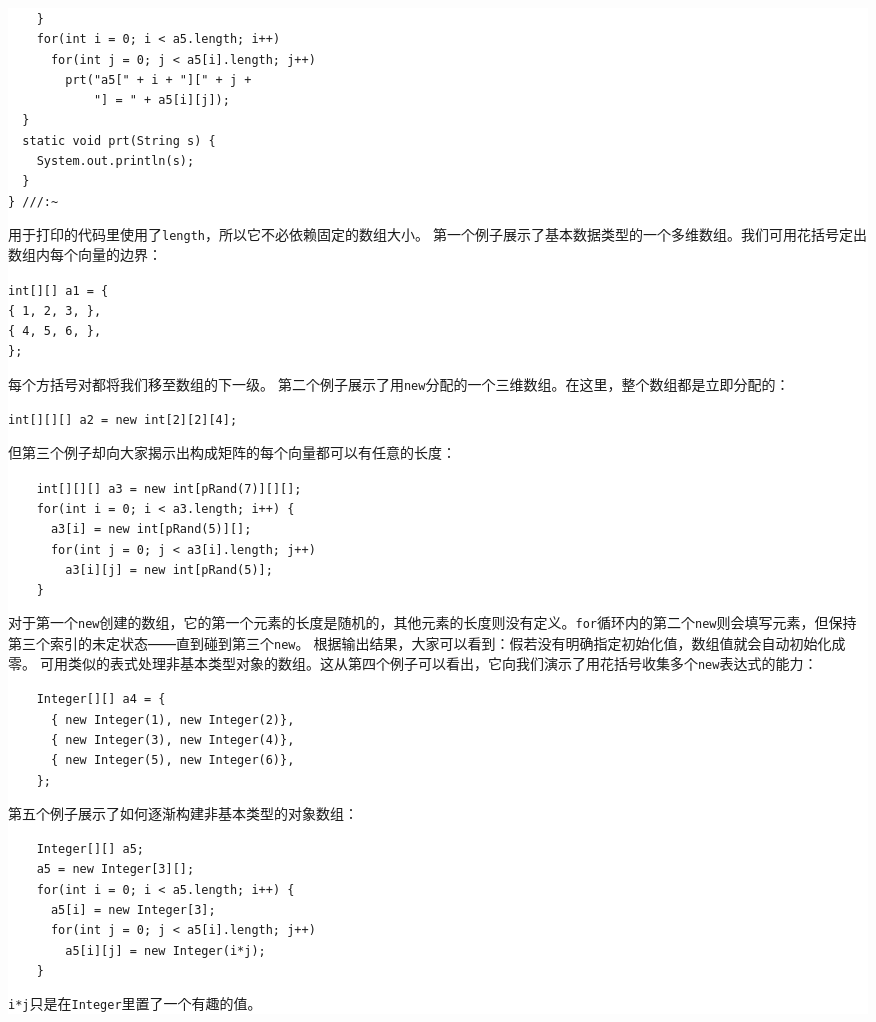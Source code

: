 ```
    }
    for(int i = 0; i < a5.length; i++)
      for(int j = 0; j < a5[i].length; j++)
        prt("a5[" + i + "][" + j +
            "] = " + a5[i][j]);
  }
  static void prt(String s) {
    System.out.println(s);
  }
} ///:~
```

用于打印的代码里使用了`length`，所以它不必依赖固定的数组大小。
第一个例子展示了基本数据类型的一个多维数组。我们可用花括号定出数组内每个向量的边界：

```
int[][] a1 = {
{ 1, 2, 3, },
{ 4, 5, 6, },
};
```

每个方括号对都将我们移至数组的下一级。
第二个例子展示了用`new`分配的一个三维数组。在这里，整个数组都是立即分配的：

```
int[][][] a2 = new int[2][2][4];
```

但第三个例子却向大家揭示出构成矩阵的每个向量都可以有任意的长度：

```
    int[][][] a3 = new int[pRand(7)][][];
    for(int i = 0; i < a3.length; i++) {
      a3[i] = new int[pRand(5)][];
      for(int j = 0; j < a3[i].length; j++)
        a3[i][j] = new int[pRand(5)];
    }
```

对于第一个`new`创建的数组，它的第一个元素的长度是随机的，其他元素的长度则没有定义。`for`循环内的第二个`new`则会填写元素，但保持第三个索引的未定状态——直到碰到第三个`new`。
根据输出结果，大家可以看到：假若没有明确指定初始化值，数组值就会自动初始化成零。
可用类似的表式处理非基本类型对象的数组。这从第四个例子可以看出，它向我们演示了用花括号收集多个`new`表达式的能力：

```
    Integer[][] a4 = {
      { new Integer(1), new Integer(2)},
      { new Integer(3), new Integer(4)},
      { new Integer(5), new Integer(6)},
    };
```

第五个例子展示了如何逐渐构建非基本类型的对象数组：

```
    Integer[][] a5;
    a5 = new Integer[3][];
    for(int i = 0; i < a5.length; i++) {
      a5[i] = new Integer[3];
      for(int j = 0; j < a5[i].length; j++)
        a5[i][j] = new Integer(i*j);
    }
```

`i*j`只是在`Integer`里置了一个有趣的值。
